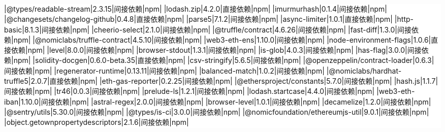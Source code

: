 |@types/readable-stream|2.3.15|间接依赖|npm|
|lodash.zip|4.2.0|直接依赖|npm|
|imurmurhash|0.1.4|间接依赖|npm|
|@changesets/changelog-github|0.4.8|直接依赖|npm|
|parse5|7.1.2|间接依赖|npm|
|async-limiter|1.0.1|直接依赖|npm|
|http-basic|8.1.3|间接依赖|npm|
|cheerio-select|2.1.0|间接依赖|npm|
|@truffle/contract|4.6.26|间接依赖|npm|
|fast-diff|1.3.0|间接依赖|npm|
|@nomiclabs/truffle-contract|4.5.10|间接依赖|npm|
|web3-eth-ens|1.10.0|间接依赖|npm|
|node-environment-flags|1.0.6|直接依赖|npm|
|level|8.0.0|间接依赖|npm|
|browser-stdout|1.3.1|间接依赖|npm|
|is-glob|4.0.3|间接依赖|npm|
|has-flag|3.0.0|间接依赖|npm|
|solidity-docgen|0.6.0-beta.35|直接依赖|npm|
|csv-stringify|5.6.5|间接依赖|npm|
|@openzeppelin/contract-loader|0.6.3|间接依赖|npm|
|regenerator-runtime|0.13.11|间接依赖|npm|
|balanced-match|1.0.2|间接依赖|npm|
|@nomiclabs/hardhat-truffle5|2.0.7|直接依赖|npm|
|eth-gas-reporter|0.2.25|间接依赖|npm|
|@ethersproject/constants|5.7.0|间接依赖|npm|
|hash.js|1.1.7|间接依赖|npm|
|tr46|0.0.3|间接依赖|npm|
|prelude-ls|1.2.1|间接依赖|npm|
|lodash.startcase|4.4.0|间接依赖|npm|
|web3-eth-iban|1.10.0|间接依赖|npm|
|astral-regex|2.0.0|间接依赖|npm|
|browser-level|1.0.1|间接依赖|npm|
|decamelize|1.2.0|间接依赖|npm|
|@sentry/utils|5.30.0|间接依赖|npm|
|@types/is-ci|3.0.0|间接依赖|npm|
|@nomicfoundation/ethereumjs-util|9.0.1|间接依赖|npm|
|object.getownpropertydescriptors|2.1.6|间接依赖|npm|